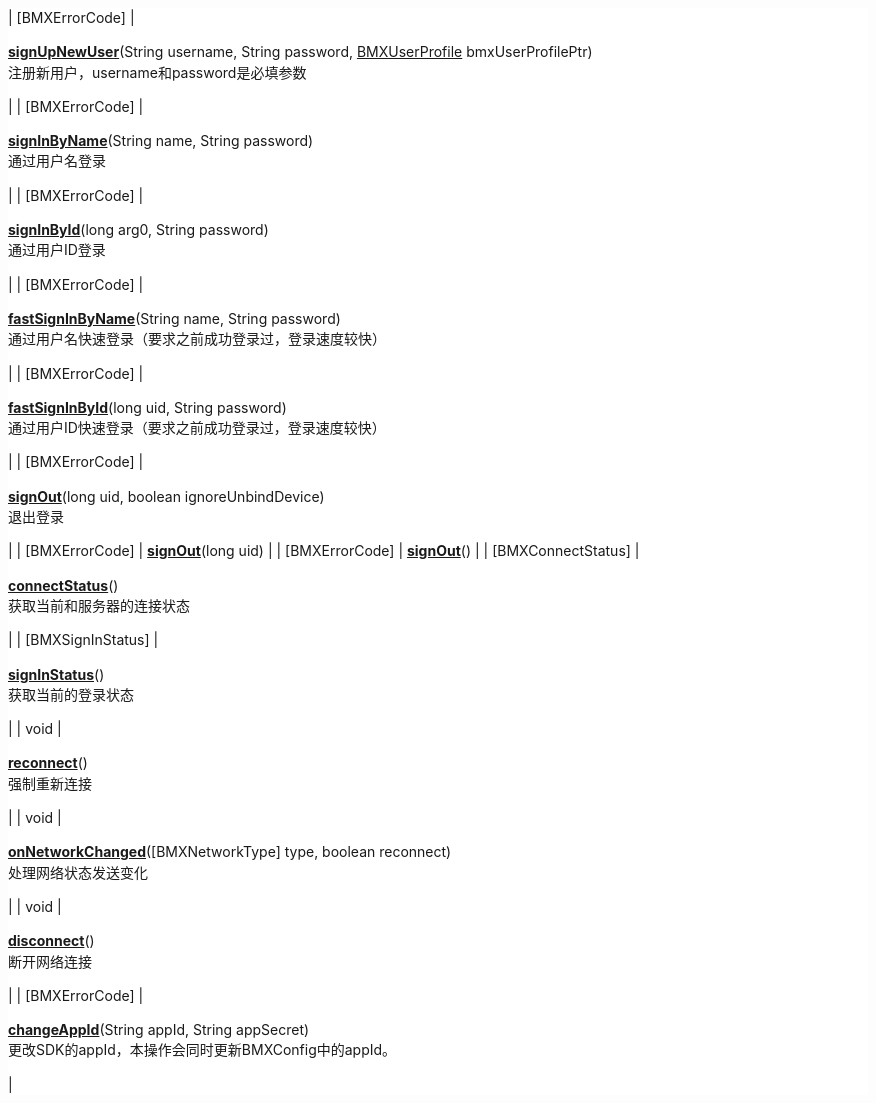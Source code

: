 | \[BMXErrorCode]                                                                       | <p><a href="classim_1_1floo_1_1floolib_1_1_b_m_x_client.md#function-signupnewuser"><strong>signUpNewUser</strong></a>(String username, String password, <a href="classim_1_1floo_1_1floolib_1_1_b_m_x_user_profile.md">BMXUserProfile</a> bmxUserProfilePtr)<br>注册新用户，username和password是必填参数</p>                       |
| \[BMXErrorCode]                                                                       | <p><a href="classim_1_1floo_1_1floolib_1_1_b_m_x_client.md#function-signinbyname"><strong>signInByName</strong></a>(String name, String password)<br>通过用户名登录</p>                                                                                                                                                       |
| \[BMXErrorCode]                                                                       | <p><a href="classim_1_1floo_1_1floolib_1_1_b_m_x_client.md#function-signinbyid"><strong>signInById</strong></a>(long arg0, String password)<br>通过用户ID登录</p>                                                                                                                                                            |
| \[BMXErrorCode]                                                                       | <p><a href="classim_1_1floo_1_1floolib_1_1_b_m_x_client.md#function-fastsigninbyname"><strong>fastSignInByName</strong></a>(String name, String password)<br>通过用户名快速登录（要求之前成功登录过，登录速度较快）</p>                                                                                                                           |
| \[BMXErrorCode]                                                                       | <p><a href="classim_1_1floo_1_1floolib_1_1_b_m_x_client.md#function-fastsigninbyid"><strong>fastSignInById</strong></a>(long uid, String password)<br>通过用户ID快速登录（要求之前成功登录过，登录速度较快）</p>                                                                                                                                 |
| \[BMXErrorCode]                                                                       | <p><a href="classim_1_1floo_1_1floolib_1_1_b_m_x_client.md#function-signout"><strong>signOut</strong></a>(long uid, boolean ignoreUnbindDevice)<br>退出登录</p>                                                                                                                                                            |
| \[BMXErrorCode]                                                                       | [**signOut**](classim\_1\_1floo\_1\_1floolib\_1\_1\_b\_m\_x\_client.md#function-signout)(long uid)                                                                                                                                                                                                                     |
| \[BMXErrorCode]                                                                       | [**signOut**](classim\_1\_1floo\_1\_1floolib\_1\_1\_b\_m\_x\_client.md#function-signout)()                                                                                                                                                                                                                             |
| \[BMXConnectStatus]                                                                   | <p><a href="classim_1_1floo_1_1floolib_1_1_b_m_x_client.md#function-connectstatus"><strong>connectStatus</strong></a>()<br>获取当前和服务器的连接状态</p>                                                                                                                                                                           |
| \[BMXSignInStatus]                                                                    | <p><a href="classim_1_1floo_1_1floolib_1_1_b_m_x_client.md#function-signinstatus"><strong>signInStatus</strong></a>()<br>获取当前的登录状态</p>                                                                                                                                                                                 |
| void                                                                                  | <p><a href="classim_1_1floo_1_1floolib_1_1_b_m_x_client.md#function-reconnect"><strong>reconnect</strong></a>()<br>强制重新连接</p>                                                                                                                                                                                          |
| void                                                                                  | <p><a href="classim_1_1floo_1_1floolib_1_1_b_m_x_client.md#function-onnetworkchanged"><strong>onNetworkChanged</strong></a>([BMXNetworkType] type, boolean reconnect)<br>处理网络状态发送变化</p>                                                                                                                                |
| void                                                                                  | <p><a href="classim_1_1floo_1_1floolib_1_1_b_m_x_client.md#function-disconnect"><strong>disconnect</strong></a>()<br>断开网络连接</p>                                                                                                                                                                                        |
| \[BMXErrorCode]                                                                       | <p><a href="classim_1_1floo_1_1floolib_1_1_b_m_x_client.md#function-changeappid"><strong>changeAppId</strong></a>(String appId, String appSecret)<br>更改SDK的appId，本操作会同时更新BMXConfig中的appId。</p>                                                                                                                         |
